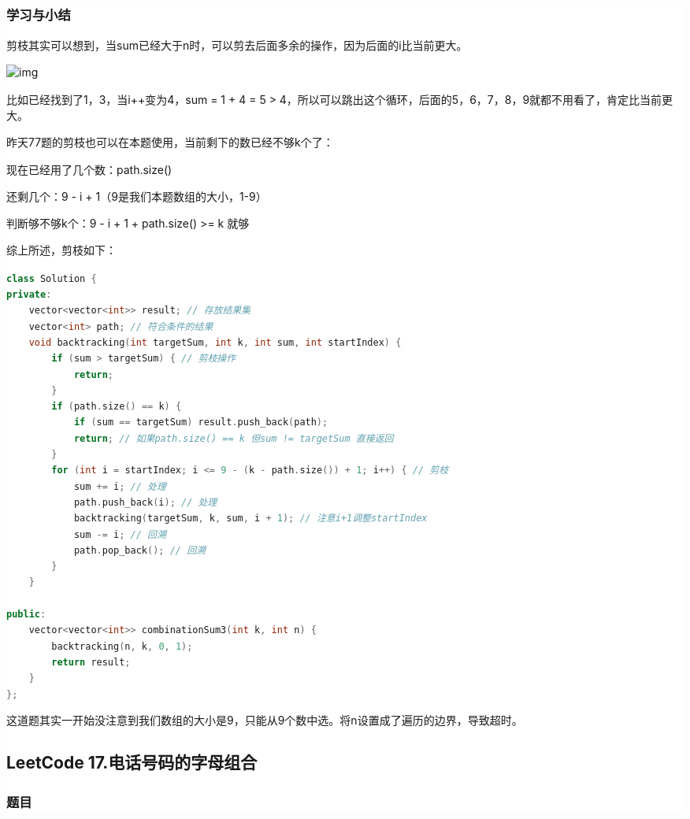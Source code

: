 ### 学习与小结

剪枝其实可以想到，当sum已经大于n时，可以剪去后面多余的操作，因为后面的i比当前更大。

![img](https://pkdwxagc9o.feishu.cn/space/api/box/stream/download/asynccode/?code=ZTE3OGU2N2EyNzA5NmZiYzZmOGYwODg3ZGRlNzkzY2FfTXRLbVh2TlRhUXN3cnRLbTVRQ21aZ0pLVVpVbGZqUTZfVG9rZW46QzAwbGJNQkxhbzlSTm14UEJHV2M3Ym95bkdkXzE3MDU3MjEwMTk6MTcwNTcyNDYxOV9WNA)

比如已经找到了1，3，当i++变为4，sum = 1 + 4 = 5 > 4，所以可以跳出这个循环，后面的5，6，7，8，9就都不用看了，肯定比当前更大。

昨天77题的剪枝也可以在本题使用，当前剩下的数已经不够k个了：

现在已经用了几个数：path.size()

还剩几个：9 - i + 1（9是我们本题数组的大小，1-9）

判断够不够k个：9 - i + 1 + path.size() >= k 就够

综上所述，剪枝如下：

```C++
class Solution {
private:
    vector<vector<int>> result; // 存放结果集
    vector<int> path; // 符合条件的结果
    void backtracking(int targetSum, int k, int sum, int startIndex) {
        if (sum > targetSum) { // 剪枝操作
            return; 
        }
        if (path.size() == k) {
            if (sum == targetSum) result.push_back(path);
            return; // 如果path.size() == k 但sum != targetSum 直接返回
        }
        for (int i = startIndex; i <= 9 - (k - path.size()) + 1; i++) { // 剪枝
            sum += i; // 处理
            path.push_back(i); // 处理
            backtracking(targetSum, k, sum, i + 1); // 注意i+1调整startIndex
            sum -= i; // 回溯
            path.pop_back(); // 回溯
        }
    }

public:
    vector<vector<int>> combinationSum3(int k, int n) {
        backtracking(n, k, 0, 1);
        return result;
    }
};
```

这道题其实一开始没注意到我们数组的大小是9，只能从9个数中选。将n设置成了遍历的边界，导致超时。

## LeetCode 17.电话号码的字母组合

### 题目
